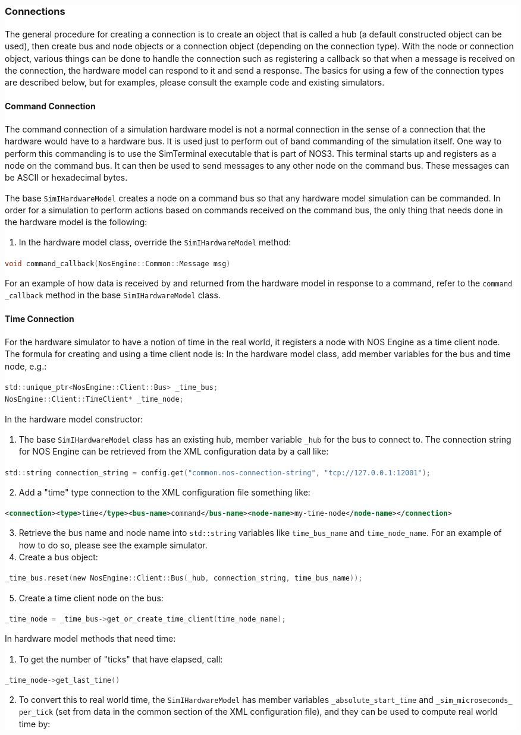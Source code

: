 ### Connections
The general procedure for creating a connection is to create an object that is called a hub (a default constructed object can be used), then create bus and node objects or a connection object (depending on the connection type). With the node or connection object, various things can be done to handle the connection such as registering a callback so that when a message is received on the connection, the hardware model can respond to it and send a response. The basics for using a few of the connection types are described below, but for examples, please consult the example code and existing simulators.

#### Command Connection
The command connection of a simulation hardware model is not a normal connection in the sense of a connection that the hardware would have to a hardware bus. It is used just to perform out of band commanding of the simulation itself. One way to perform this commanding is to use the SimTerminal executable that is part of NOS3. This terminal starts up and registers as a node on the command bus. It can then be used to send messages to any other node on the command bus. These messages can be ASCII or hexadecimal bytes.

The base `SimIHardwareModel` creates a node on a command bus so that any hardware model simulation can be commanded. In order for a simulation to perform actions based on commands received on the command bus, the only thing that needs done in the hardware model is the following:
1. In the hardware model class, override the `SimIHardwareModel` method:
```c
void command_callback(NosEngine::Common::Message msg)
```

For an example of how data is received by and returned from the hardware model in response to a command, refer to the `command_callback` method in the base `SimIHardwareModel` class.

#### Time Connection
For the hardware simulator to have a notion of time in the real world, it registers a node with NOS Engine as a time client node. The formula for creating and using a time client node is:
In the hardware model class, add member variables for the bus and time node, e.g.:
```c
std::unique_ptr<NosEngine::Client::Bus> _time_bus;
NosEngine::Client::TimeClient* _time_node;
```
In the hardware model constructor:
1. The base `SimIHardwareModel` class has an existing hub, member variable `_hub` for the bus to connect to. The connection string for NOS Engine can be retrieved from the XML configuration data by a call like:
```c
std::string connection_string = config.get("common.nos-connection-string", "tcp://127.0.0.1:12001");
```
2. Add a "time" type connection to the XML configuration file something like:
```xml
<connection><type>time</type><bus-name>command</bus-name><node-name>my-time-node</node-name></connection>
```
3. Retrieve the bus name and node name into `std::string` variables like `time_bus_name` and `time_node_name`. For an example of how to do so, please see the example simulator.
4. Create a bus object:
```c
_time_bus.reset(new NosEngine::Client::Bus(_hub, connection_string, time_bus_name));
```
5. Create a time client node on the bus:
```c
_time_node = _time_bus->get_or_create_time_client(time_node_name);
```
In hardware model methods that need time:
1. To get the number of "ticks" that have elapsed, call:
```c
_time_node->get_last_time()
```
2. To convert this to real world time, the `SimIHardwareModel` has member variables `_absolute_start_time` and `_sim_microseconds_per_tick` (set from data in the common section of the XML configuration file), and they can be used to compute real world time by: